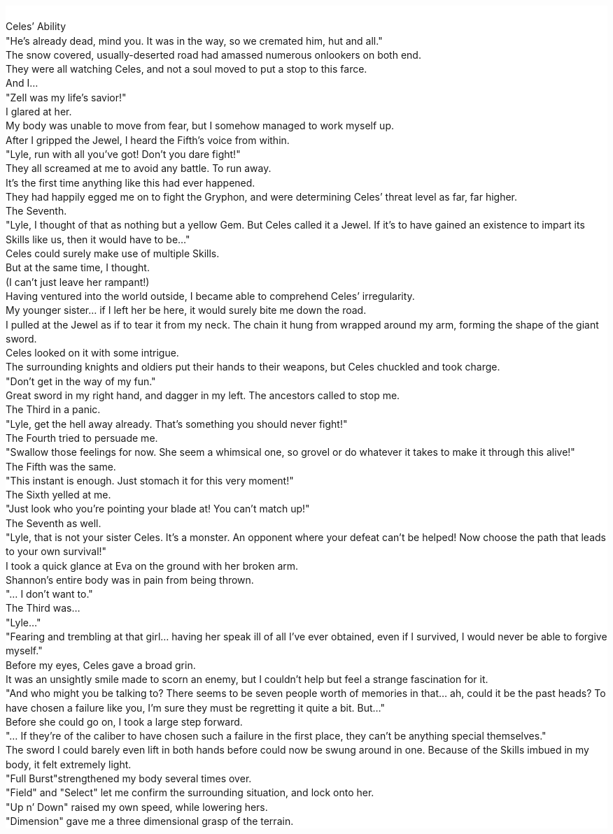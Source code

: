 <br/>
Celes’ Ability<br/>
"He’s already dead, mind you. It was in the way, so we cremated him, hut and all."<br/>
The snow covered, usually-deserted road had amassed numerous onlookers on both end.<br/>
They were all watching Celes, and not a soul moved to put a stop to this farce.<br/>
And I…<br/>
"Zell was my life’s savior!"<br/>
I glared at her.<br/>
My body was unable to move from fear, but I somehow managed to work myself up.<br/>
After I gripped the Jewel, I heard the Fifth’s voice from within.<br/>
"Lyle, run with all you’ve got! Don’t you dare fight!"<br/>
They all screamed at me to avoid any battle. To run away.<br/>
It’s the first time anything like this had ever happened.<br/>
They had happily egged me on to fight the Gryphon, and were determining Celes’ threat level as far, far higher.<br/>
The Seventh.<br/>
"Lyle, I thought of that as nothing but a yellow Gem. But Celes called it a Jewel. If it’s to have gained an existence to impart its Skills like us, then it would have to be…"<br/>
Celes could surely make use of multiple Skills.<br/>
But at the same time, I thought.<br/>
(I can’t just leave her rampant!)<br/>
Having ventured into the world outside, I became able to comprehend Celes’ irregularity.<br/>
My younger sister… if I left her be here, it would surely bite me down the road.<br/>
I pulled at the Jewel as if to tear it from my neck. The chain it hung from wrapped around my arm, forming the shape of the giant sword.<br/>
Celes looked on it with some intrigue.<br/>
The surrounding knights and oldiers put their hands to their weapons, but Celes chuckled and took charge.<br/>
"Don’t get in the way of my fun."<br/>
Great sword in my right hand, and dagger in my left. The ancestors called to stop me.<br/>
The Third in a panic.<br/>
"Lyle, get the hell away already. That’s something you should never fight!"<br/>
The Fourth tried to persuade me.<br/>
"Swallow those feelings for now. She seem a whimsical one, so grovel or do whatever it takes to make it through this alive!"<br/>
The Fifth was the same.<br/>
"This instant is enough. Just stomach it for this very moment!"<br/>
The Sixth yelled at me.<br/>
"Just look who you’re pointing your blade at! You can’t match up!"<br/>
The Seventh as well.<br/>
"Lyle, that is not your sister Celes. It’s a monster. An opponent where your defeat can’t be helped! Now choose the path that leads to your own survival!"<br/>
I took a quick glance at Eva on the ground with her broken arm.<br/>
Shannon’s entire body was in pain from being thrown.<br/>
"… I don’t want to."<br/>
The Third was…<br/>
"Lyle…"<br/>
"Fearing and trembling at that girl… having her speak ill of all I’ve ever obtained, even if I survived, I would never be able to forgive myself."<br/>
Before my eyes, Celes gave a broad grin.<br/>
It was an unsightly smile made to scorn an enemy, but I couldn’t help but feel a strange fascination for it.<br/>
"And who might you be talking to? There seems to be seven people worth of memories in that… ah, could it be the past heads? To have chosen a failure like you, I’m sure they must be regretting it quite a bit. But…"<br/>
Before she could go on, I took a large step forward.<br/>
"… If they’re of the caliber to have chosen such a failure in the first place, they can’t be anything special themselves."<br/>
The sword I could barely even lift in both hands before could now be swung around in one. Because of the Skills imbued in my body, it felt extremely light.<br/>
"Full Burst"strengthened my body several times over.<br/>
"Field" and "Select" let me confirm the surrounding situation, and lock onto her.<br/>
"Up n’ Down" raised my own speed, while lowering hers.<br/>
"Dimension" gave me a three dimensional grasp of the terrain.<br/>